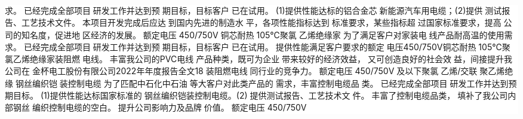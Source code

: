求。
已经完成全部项目
研发工作并达到预
期目标，目标客户
已在试用。
(1)提供性能达标的铝合金芯
新能源汽车用电缆；(2)提供
测试报告、工艺技术文件。
本项目开发完成后应达
到国内先进的制造水
平，各项性能指标达到
标准要求，某些指标超
过国家标准要求，提高
公司的知名度，促进地
区经济的发展。
额定电压
450/750V
铜芯耐热
105℃聚氯
乙烯绝缘家
为了满足客户对家装电
线产品耐高温的使用需
求。
已经完成全部项目
研发工作并达到预
期目标，目标客户
已在试用。
提供性能满足客户要求的额定
电压450/750V铜芯耐热
105℃聚氯乙烯绝缘家装阻燃
电线。
丰富我公司的PVC电线
产品种类，既可为企业
带来较好的经济效益，
又可创造良好的社会效
益，间接提升我公司在
金杯电工股份有限公司2022年年度报告全文18
装阻燃电线
同行业的竞争力。
额定电压
450/750V
及以下聚氯
乙烯/交联
聚乙烯绝缘
钢丝编织铠
装控制电缆
为了匹配中石化中石油
等大客户对此类产品的
需求，丰富控制电缆品
类。
已经完成全部项目
研发工作并达到预
期目标。
(1)提供性能达标国家标准的
钢丝编织铠装控制电缆。(2)
提供测试报告、工艺技术文
件。
丰富了控制电缆品类，
填补了我公司内部钢丝
编织控制电缆的空白。
提升公司影响力及品牌
价值。
额定电压
450/750V